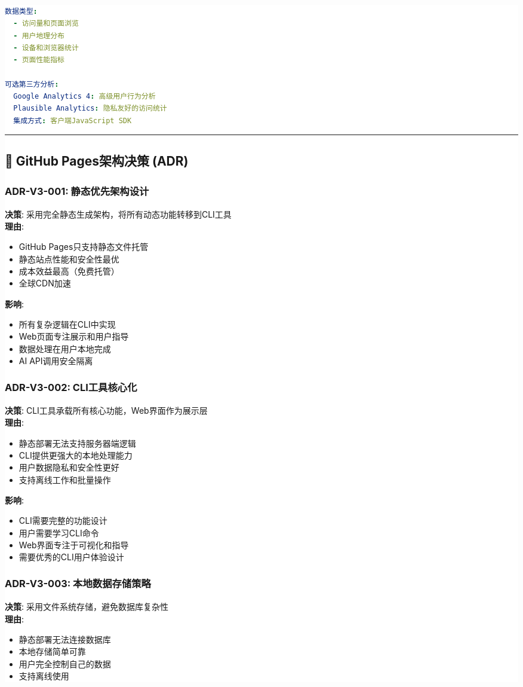 ```yaml
数据类型:
  - 访问量和页面浏览
  - 用户地理分布
  - 设备和浏览器统计
  - 页面性能指标

可选第三方分析:
  Google Analytics 4: 高级用户行为分析
  Plausible Analytics: 隐私友好的访问统计
  集成方式: 客户端JavaScript SDK
```

---

## 🎯 **GitHub Pages架构决策 (ADR)**

### **ADR-V3-001: 静态优先架构设计**
**决策**: 采用完全静态生成架构，将所有动态功能转移到CLI工具  
**理由**: 
- GitHub Pages只支持静态文件托管
- 静态站点性能和安全性最优
- 成本效益最高（免费托管）
- 全球CDN加速

**影响**:
- 所有复杂逻辑在CLI中实现
- Web页面专注展示和用户指导
- 数据处理在用户本地完成
- AI API调用安全隔离

### **ADR-V3-002: CLI工具核心化**
**决策**: CLI工具承载所有核心功能，Web界面作为展示层  
**理由**:
- 静态部署无法支持服务器端逻辑
- CLI提供更强大的本地处理能力
- 用户数据隐私和安全性更好
- 支持离线工作和批量操作

**影响**:
- CLI需要完整的功能设计
- 用户需要学习CLI命令
- Web界面专注于可视化和指导
- 需要优秀的CLI用户体验设计

### **ADR-V3-003: 本地数据存储策略**
**决策**: 采用文件系统存储，避免数据库复杂性  
**理由**:
- 静态部署无法连接数据库
- 本地存储简单可靠
- 用户完全控制自己的数据
- 支持离线使用
